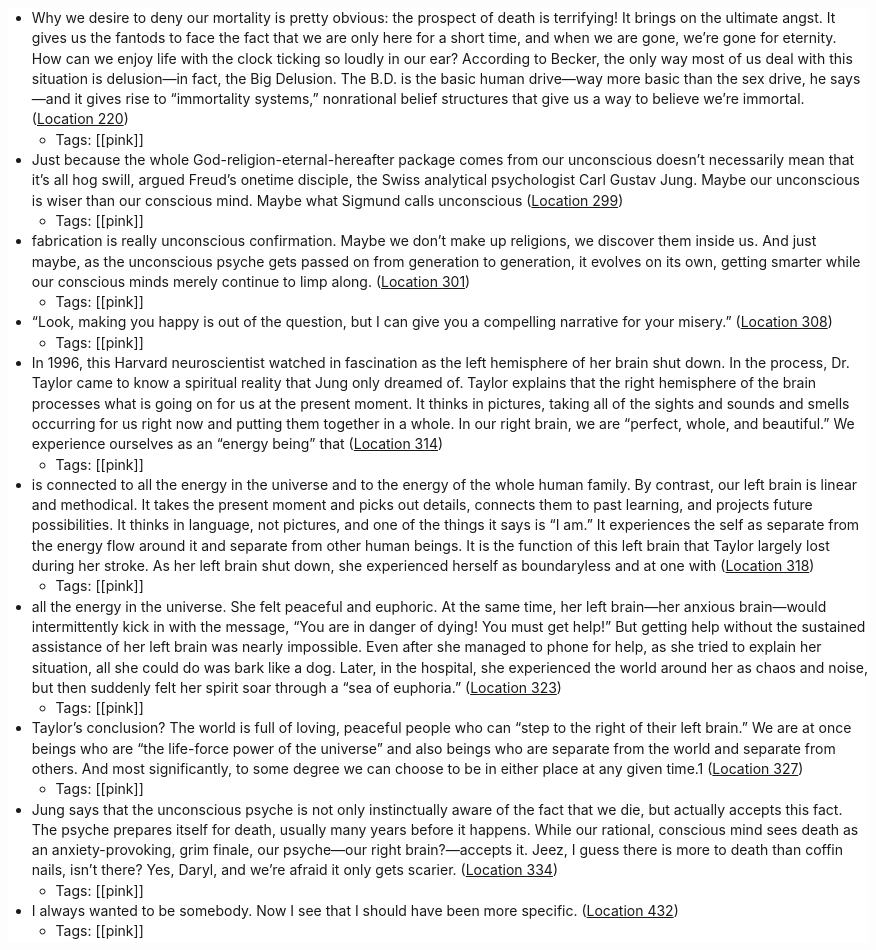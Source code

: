 - Why we desire to deny our mortality is pretty obvious: the prospect of death is terrifying! It brings on the ultimate angst. It gives us the fantods to face the fact that we are only here for a short time, and when we are gone, we’re gone for eternity. How can we enjoy life with the clock ticking so loudly in our ear? According to Becker, the only way most of us deal with this situation is delusion—in fact, the Big Delusion. The B.D. is the basic human drive—way more basic than the sex drive, he says—and it gives rise to “immortality systems,” nonrational belief structures that give us a way to believe we’re immortal. ([Location 220](https://readwise.io/to_kindle?action=open&asin=B002N83HHU&location=220))
    - Tags: [[pink]] 
- Just because the whole God-religion-eternal-hereafter package comes from our unconscious doesn’t necessarily mean that it’s all hog swill, argued Freud’s onetime disciple, the Swiss analytical psychologist Carl Gustav Jung. Maybe our unconscious is wiser than our conscious mind. Maybe what Sigmund calls unconscious ([Location 299](https://readwise.io/to_kindle?action=open&asin=B002N83HHU&location=299))
    - Tags: [[pink]] 
- fabrication is really unconscious confirmation. Maybe we don’t make up religions, we discover them inside us. And just maybe, as the unconscious psyche gets passed on from generation to generation, it evolves on its own, getting smarter while our conscious minds merely continue to limp along. ([Location 301](https://readwise.io/to_kindle?action=open&asin=B002N83HHU&location=301))
    - Tags: [[pink]] 
- “Look, making you happy is out of the question, but I can give you a compelling narrative for your misery.” ([Location 308](https://readwise.io/to_kindle?action=open&asin=B002N83HHU&location=308))
    - Tags: [[pink]] 
- In 1996, this Harvard neuroscientist watched in fascination as the left hemisphere of her brain shut down. In the process, Dr. Taylor came to know a spiritual reality that Jung only dreamed of. Taylor explains that the right hemisphere of the brain processes what is going on for us at the present moment. It thinks in pictures, taking all of the sights and sounds and smells occurring for us right now and putting them together in a whole. In our right brain, we are “perfect, whole, and beautiful.” We experience ourselves as an “energy being” that ([Location 314](https://readwise.io/to_kindle?action=open&asin=B002N83HHU&location=314))
    - Tags: [[pink]] 
- is connected to all the energy in the universe and to the energy of the whole human family. By contrast, our left brain is linear and methodical. It takes the present moment and picks out details, connects them to past learning, and projects future possibilities. It thinks in language, not pictures, and one of the things it says is “I am.” It experiences the self as separate from the energy flow around it and separate from other human beings. It is the function of this left brain that Taylor largely lost during her stroke. As her left brain shut down, she experienced herself as boundaryless and at one with ([Location 318](https://readwise.io/to_kindle?action=open&asin=B002N83HHU&location=318))
    - Tags: [[pink]] 
- all the energy in the universe. She felt peaceful and euphoric. At the same time, her left brain—her anxious brain—would intermittently kick in with the message, “You are in danger of dying! You must get help!” But getting help without the sustained assistance of her left brain was nearly impossible. Even after she managed to phone for help, as she tried to explain her situation, all she could do was bark like a dog. Later, in the hospital, she experienced the world around her as chaos and noise, but then suddenly felt her spirit soar through a “sea of euphoria.” ([Location 323](https://readwise.io/to_kindle?action=open&asin=B002N83HHU&location=323))
    - Tags: [[pink]] 
- Taylor’s conclusion? The world is full of loving, peaceful people who can “step to the right of their left brain.” We are at once beings who are “the life-force power of the universe” and also beings who are separate from the world and separate from others. And most significantly, to some degree we can choose to be in either place at any given time.1 ([Location 327](https://readwise.io/to_kindle?action=open&asin=B002N83HHU&location=327))
    - Tags: [[pink]] 
- Jung says that the unconscious psyche is not only instinctually aware of the fact that we die, but actually accepts this fact. The psyche prepares itself for death, usually many years before it happens. While our rational, conscious mind sees death as an anxiety-provoking, grim finale, our psyche—our right brain?—accepts it. Jeez, I guess there is more to death than coffin nails, isn’t there? Yes, Daryl, and we’re afraid it only gets scarier. ([Location 334](https://readwise.io/to_kindle?action=open&asin=B002N83HHU&location=334))
    - Tags: [[pink]] 
- I always wanted to be somebody. Now I see that I should have been more specific. ([Location 432](https://readwise.io/to_kindle?action=open&asin=B002N83HHU&location=432))
    - Tags: [[pink]] 